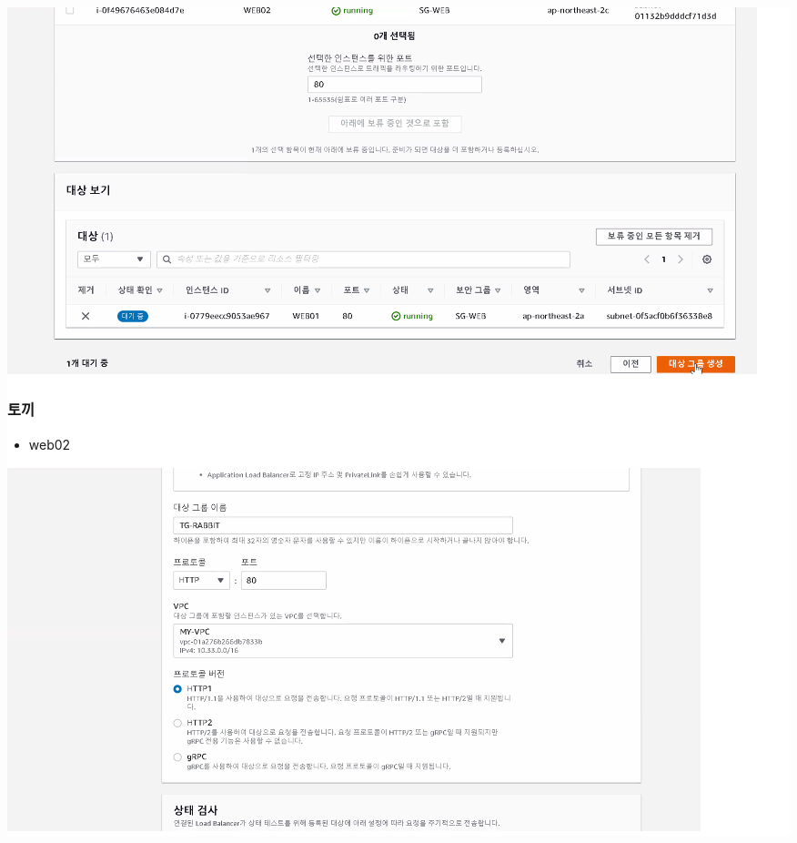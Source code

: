 ![image-20220614153102943](md-images/0614/image-20220614153102943.png)

### 토끼

* web02

![image-20220614153206952](md-images/0614/image-20220614153206952.png)
